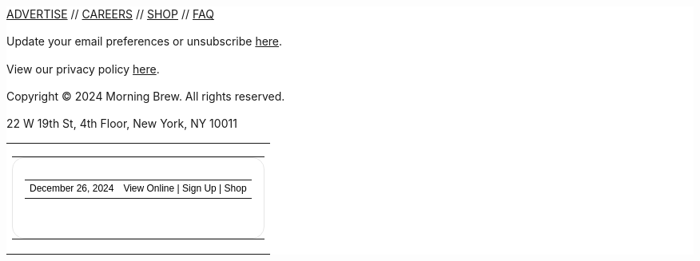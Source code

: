 [ADVERTISE](https://links.morningbrew.com/c/7x5?mbcid=37915260.4156944&mid=55ab9c4c00053927cd05204998094c31&mbuuid=PqBAe5c1bS3tvTDfxEgD98b1)
//
[CAREERS](https://links.morningbrew.com/c/1k?mbcid=37915260.4156944&mid=55ab9c4c00053927cd05204998094c31&mbuuid=PqBAe5c1bS3tvTDfxEgD98b1)
//
[SHOP](https://links.morningbrew.com/c/6Ou?mbcid=37915260.4156944&mid=55ab9c4c00053927cd05204998094c31&mbuuid=PqBAe5c1bS3tvTDfxEgD98b1)
//
[FAQ](https://links.morningbrew.com/c/6Ow?mbcid=37915260.4156944&mid=55ab9c4c00053927cd05204998094c31&mbuuid=PqBAe5c1bS3tvTDfxEgD98b1)

Update your email preferences or unsubscribe
[here](https://links.morningbrew.com/c/7sN?access_token=PqBAe5c1bS3tvTDfxEgD98b1&bid=37915260&mbcid=37915260.4156944&mid=55ab9c4c00053927cd05204998094c31&mbuuid=PqBAe5c1bS3tvTDfxEgD98b1).
  

View our privacy policy
[here](https://links.morningbrew.com/c/6Oy?mbcid=37915260.4156944&mid=55ab9c4c00053927cd05204998094c31&mbuuid=PqBAe5c1bS3tvTDfxEgD98b1).

Copyright ©
2024
Morning Brew. All rights reserved.
  

22 W 19th St, 4th Floor, New York, NY 10011

<div>
<table bgcolor="#ffffff" border="0" cellpadding="0" cellspacing="0" style="border-collapse:collapse" width="100%">
<tr>
<td>

<div style="display: block; max-width: 670px; margin: 0 auto">

<div style="margin-bottom:7px">

<table border="0" cellpadding="0" cellspacing="0" style="border-collapse:collapse" width="100%">
<tr>
<td style="padding:15px;font-family:Helvetica, Arial, sans-serif;font-size:16px;color:#333;display:block;background-color:#fff;border-radius:15px;border:1px solid #e6e6e6;border-collapse:collapse;box-shadow:none;margin-bottom:0px">

<table border="0" cellpadding="0" cellspacing="0" style="border-collapse:collapse;color:#000;font-size:12px;font-family:Arial, Helvetica, sans-serif" width="100%">

<tr>
<td style="">
December 26, 2024
</td>
<td style="text-align:right">
<a href="https://links.morningbrew.com/c/tr9?mbcid=37915260.4156944&amp;mid=55ab9c4c00053927cd05204998094c31&amp;mbuuid=PqBAe5c1bS3tvTDfxEgD98b1" rel="noopener" style="color:#000;text-decoration:none" target="\_blank">View Online</a>
|
<a href="https://links.morningbrew.com/c/sJ2?kid=da2fbcde&amp;mbcid=37915260.4156944&amp;mid=55ab9c4c00053927cd05204998094c31&amp;mbuuid=PqBAe5c1bS3tvTDfxEgD98b1" rel="noopener" style="color:#000;text-decoration:none" target="\_blank">Sign Up</a>
|
<a href="https://links.morningbrew.com/c/6NY?mbcid=37915260.4156944&amp;mid=55ab9c4c00053927cd05204998094c31&amp;mbuuid=PqBAe5c1bS3tvTDfxEgD98b1" rel="noopener" style="color: #000000; text-decoration: none;" target="\_blank">Shop</a>
</td>
</tr>
</table>
<table border="0" cellpadding="" cellspacing="" style="border-collapse:collapse;margin-bottom:18px" width="100%">